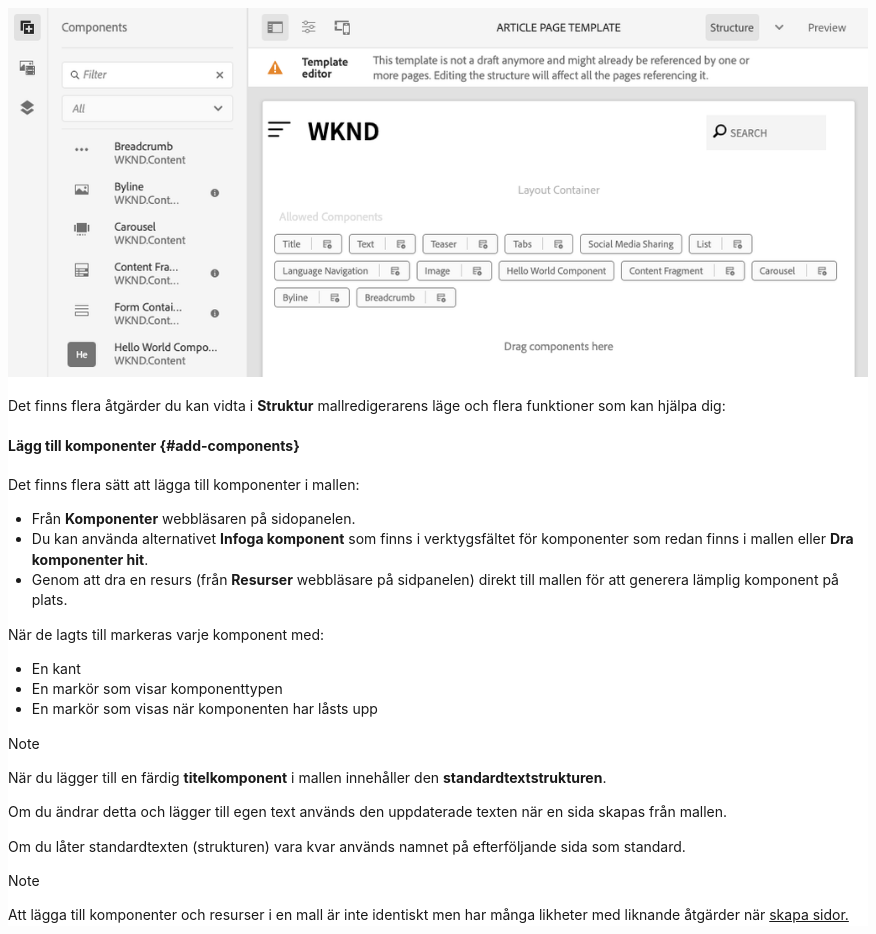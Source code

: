 ![Mallredigerarens sidstruktur](/help/sites-cloud/authoring/assets/templates-page-structure.png)

Det finns flera åtgärder du kan vidta i **Struktur** mallredigerarens läge och flera funktioner som kan hjälpa dig:

#### Lägg till komponenter {#add-components}

Det finns flera sätt att lägga till komponenter i mallen:

* Från **Komponenter** webbläsaren på sidopanelen.
* Du kan använda alternativet **Infoga komponent** som finns i verktygsfältet för komponenter som redan finns i mallen eller **Dra komponenter hit**.
* Genom att dra en resurs (från **Resurser** webbläsare på sidpanelen) direkt till mallen för att generera lämplig komponent på plats.

När de lagts till markeras varje komponent med:

* En kant
* En markör som visar komponenttypen
* En markör som visas när komponenten har låsts upp

>[!NOTE]
>
>När du lägger till en färdig **titelkomponent** i mallen innehåller den **standardtextstrukturen**.
>
>Om du ändrar detta och lägger till egen text används den uppdaterade texten när en sida skapas från mallen.
>
>Om du låter standardtexten (strukturen) vara kvar används namnet på efterföljande sida som standard.

>[!NOTE]
>
>Att lägga till komponenter och resurser i en mall är inte identiskt men har många likheter med liknande åtgärder när [skapa sidor.](/help/sites-cloud/authoring/page-editor/edit-content.md)
